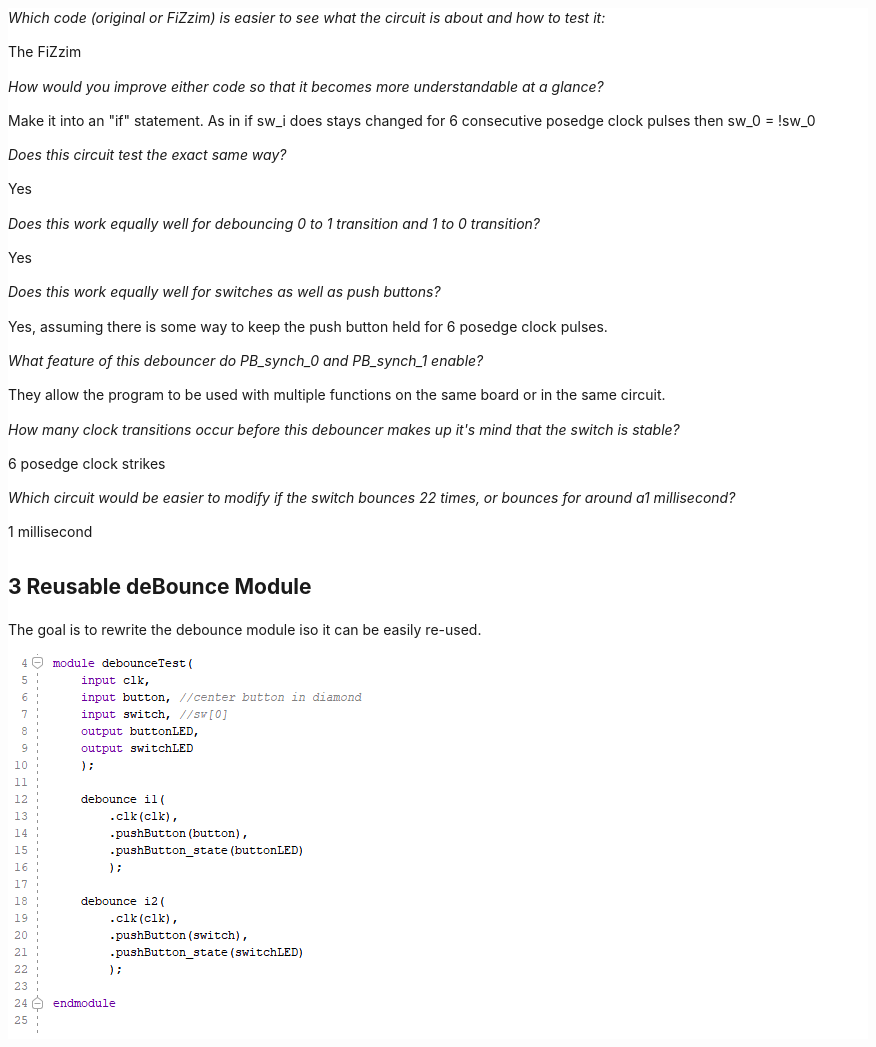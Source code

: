 *Which code (original or FiZzim) is easier to see what the circuit is about and how to test it:*

The FiZzim

*How would you improve either code so that it becomes more understandable at a glance?*

Make it into an "if" statement. As in if sw_i does stays changed for 6 consecutive posedge clock pulses then sw_0 = !sw_0

*Does this circuit test the exact same way?*

Yes

*Does this work equally well for debouncing 0 to 1 transition and 1  to 0 transition?* 

Yes

*Does this work equally well for switches as well as push buttons?*

Yes, assuming there is some way to keep the push button held for 6 posedge clock pulses.

*What feature of this debouncer do PB_synch_0 and PB_synch_1 enable?*

They allow the program to be used with multiple functions on the same board or in the same circuit.

*How many clock transitions occur before this debouncer makes up it's mind that the switch is stable?*

6 posedge clock strikes

*Which circuit would be easier to modify if the switch bounces 22 times, or bounces for around a1 millisecond?*

1 millisecond

## 3 Reusable deBounce Module

The goal is to rewrite the debounce module iso it can be easily re-used. 

![1553439483565](assets/1553439483565.png)
